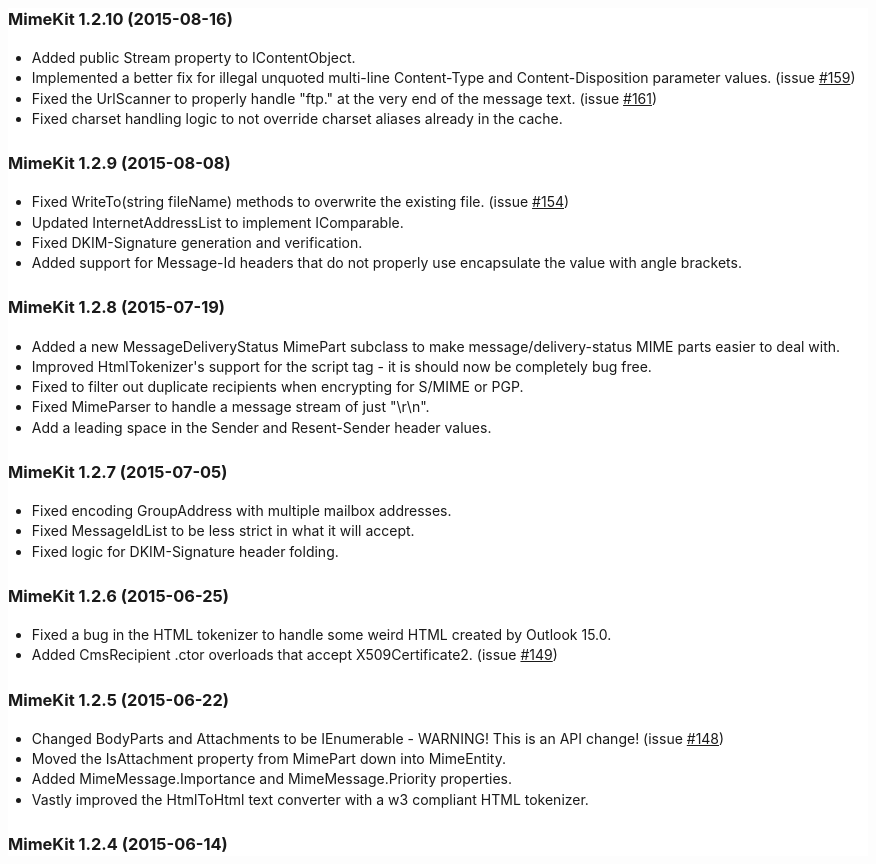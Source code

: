 ### MimeKit 1.2.10 (2015-08-16)

* Added public Stream property to IContentObject.
* Implemented a better fix for illegal unquoted multi-line Content-Type and
  Content-Disposition parameter values. (issue [#159](https://github.com/jstedfast/MimeKit/issues/159))
* Fixed the UrlScanner to properly handle "ftp." at the very end of the message text.
  (issue [#161](https://github.com/jstedfast/MimeKit/issues/161))
* Fixed charset handling logic to not override charset aliases already in the cache.

### MimeKit 1.2.9 (2015-08-08)

* Fixed WriteTo(string fileName) methods to overwrite the existing file. (issue [#154](https://github.com/jstedfast/MimeKit/issues/154))
* Updated InternetAddressList to implement IComparable.
* Fixed DKIM-Signature generation and verification.
* Added support for Message-Id headers that do not properly use encapsulate the value
  with angle brackets.

### MimeKit 1.2.8 (2015-07-19)

* Added a new MessageDeliveryStatus MimePart subclass to make message/delivery-status
  MIME parts easier to deal with.
* Improved HtmlTokenizer's support for the script tag - it is should now be completely
  bug free.
* Fixed to filter out duplicate recipients when encrypting for S/MIME or PGP.
* Fixed MimeParser to handle a message stream of just "\r\n".
* Add a leading space in the Sender and Resent-Sender header values.

### MimeKit 1.2.7 (2015-07-05)

* Fixed encoding GroupAddress with multiple mailbox addresses.
* Fixed MessageIdList to be less strict in what it will accept.
* Fixed logic for DKIM-Signature header folding.

### MimeKit 1.2.6 (2015-06-25)

* Fixed a bug in the HTML tokenizer to handle some weird HTML created by Outlook 15.0.
* Added CmsRecipient .ctor overloads that accept X509Certificate2. (issue [#149](https://github.com/jstedfast/MimeKit/issues/149))

### MimeKit 1.2.5 (2015-06-22)

* Changed BodyParts and Attachments to be IEnumerable<MimeEntity> -
  WARNING! This is an API change! (issue [#148](https://github.com/jstedfast/MimeKit/issues/148))
* Moved the IsAttachment property from MimePart down into MimeEntity.
* Added MimeMessage.Importance and MimeMessage.Priority properties.
* Vastly improved the HtmlToHtml text converter with a w3 compliant
  HTML tokenizer.

### MimeKit 1.2.4 (2015-06-14)
